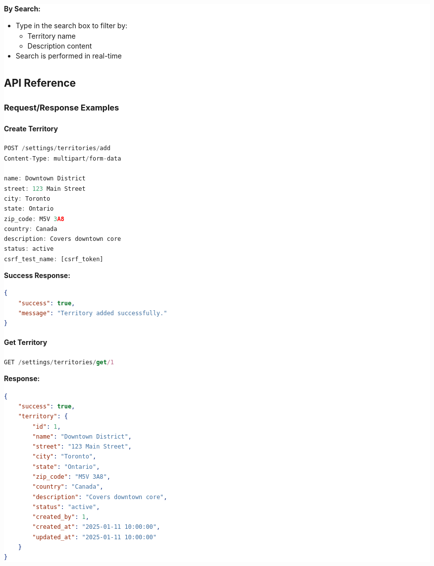 **By Search:**
- Type in the search box to filter by:
  - Territory name
  - Description content
- Search is performed in real-time

## API Reference

### Request/Response Examples

#### Create Territory
```javascript
POST /settings/territories/add
Content-Type: multipart/form-data

name: Downtown District
street: 123 Main Street
city: Toronto
state: Ontario
zip_code: M5V 3A8
country: Canada
description: Covers downtown core
status: active
csrf_test_name: [csrf_token]
```

**Success Response:**
```json
{
    "success": true,
    "message": "Territory added successfully."
}
```

#### Get Territory
```javascript
GET /settings/territories/get/1
```

**Response:**
```json
{
    "success": true,
    "territory": {
        "id": 1,
        "name": "Downtown District",
        "street": "123 Main Street",
        "city": "Toronto",
        "state": "Ontario",
        "zip_code": "M5V 3A8",
        "country": "Canada",
        "description": "Covers downtown core",
        "status": "active",
        "created_by": 1,
        "created_at": "2025-01-11 10:00:00",
        "updated_at": "2025-01-11 10:00:00"
    }
}
```
